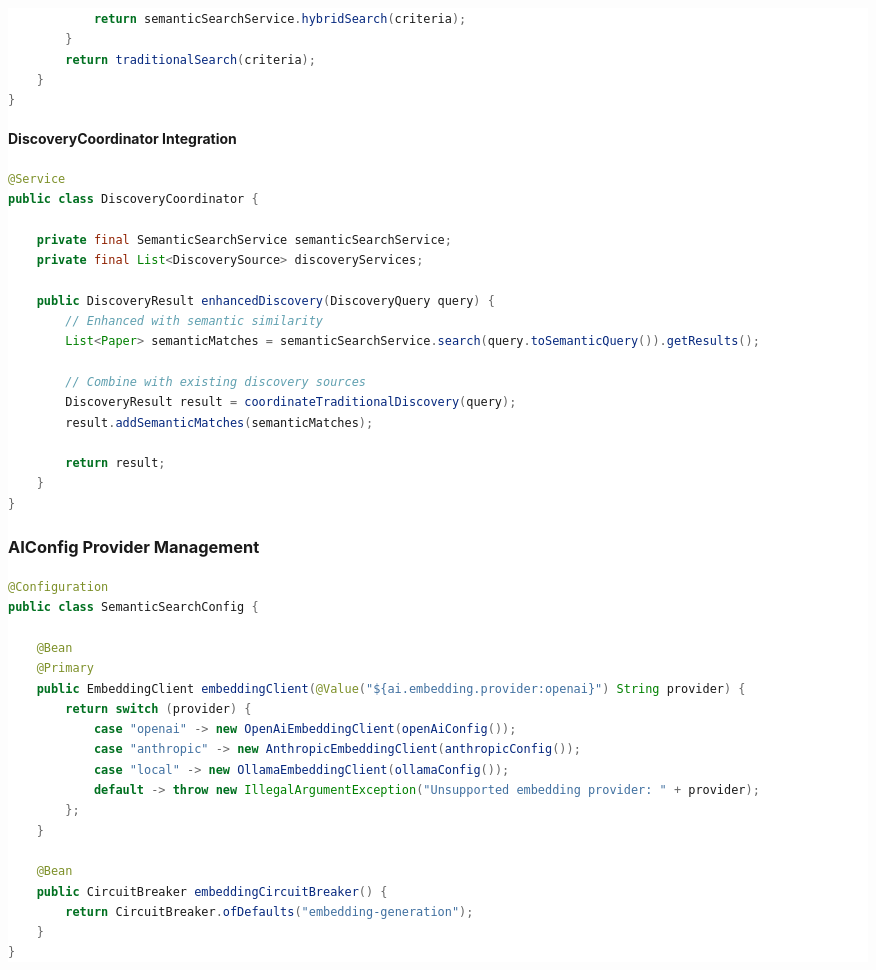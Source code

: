 ```java
            return semanticSearchService.hybridSearch(criteria);
        }
        return traditionalSearch(criteria);
    }
}
```

#### DiscoveryCoordinator Integration
```java
@Service
public class DiscoveryCoordinator {
    
    private final SemanticSearchService semanticSearchService;
    private final List<DiscoverySource> discoveryServices;
    
    public DiscoveryResult enhancedDiscovery(DiscoveryQuery query) {
        // Enhanced with semantic similarity
        List<Paper> semanticMatches = semanticSearchService.search(query.toSemanticQuery()).getResults();
        
        // Combine with existing discovery sources
        DiscoveryResult result = coordinateTraditionalDiscovery(query);
        result.addSemanticMatches(semanticMatches);
        
        return result;
    }
}
```

### AIConfig Provider Management
```java
@Configuration
public class SemanticSearchConfig {
    
    @Bean
    @Primary
    public EmbeddingClient embeddingClient(@Value("${ai.embedding.provider:openai}") String provider) {
        return switch (provider) {
            case "openai" -> new OpenAiEmbeddingClient(openAiConfig());
            case "anthropic" -> new AnthropicEmbeddingClient(anthropicConfig());
            case "local" -> new OllamaEmbeddingClient(ollamaConfig());
            default -> throw new IllegalArgumentException("Unsupported embedding provider: " + provider);
        };
    }
    
    @Bean
    public CircuitBreaker embeddingCircuitBreaker() {
        return CircuitBreaker.ofDefaults("embedding-generation");
    }
}
```
